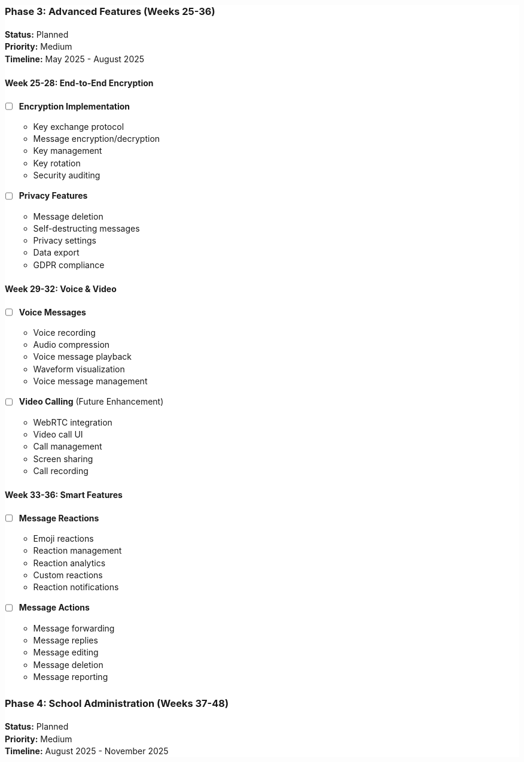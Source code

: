 ### Phase 3: Advanced Features (Weeks 25-36)
**Status:** Planned  
**Priority:** Medium  
**Timeline:** May 2025 - August 2025

#### Week 25-28: End-to-End Encryption
- [ ] **Encryption Implementation**
  - Key exchange protocol
  - Message encryption/decryption
  - Key management
  - Key rotation
  - Security auditing

- [ ] **Privacy Features**
  - Message deletion
  - Self-destructing messages
  - Privacy settings
  - Data export
  - GDPR compliance

#### Week 29-32: Voice & Video
- [ ] **Voice Messages**
  - Voice recording
  - Audio compression
  - Voice message playback
  - Waveform visualization
  - Voice message management

- [ ] **Video Calling** (Future Enhancement)
  - WebRTC integration
  - Video call UI
  - Call management
  - Screen sharing
  - Call recording

#### Week 33-36: Smart Features
- [ ] **Message Reactions**
  - Emoji reactions
  - Reaction management
  - Reaction analytics
  - Custom reactions
  - Reaction notifications

- [ ] **Message Actions**
  - Message forwarding
  - Message replies
  - Message editing
  - Message deletion
  - Message reporting

### Phase 4: School Administration (Weeks 37-48)
**Status:** Planned  
**Priority:** Medium  
**Timeline:** August 2025 - November 2025

